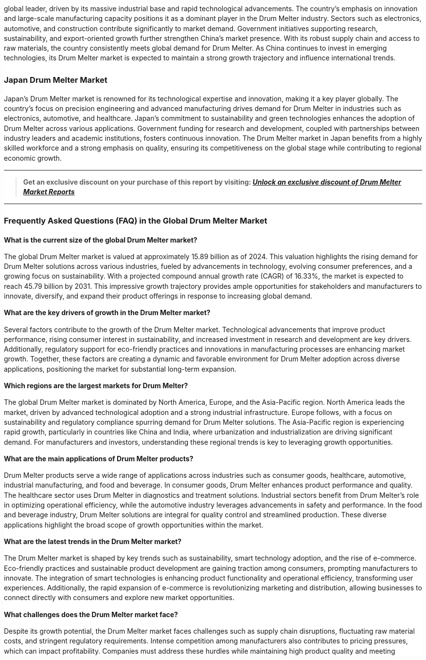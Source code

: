 global leader, driven by its massive industrial base and rapid technological advancements. The country&rsquo;s emphasis on innovation and large-scale manufacturing capacity positions it as a dominant player in the Drum Melter industry. Sectors such as electronics, automotive, and construction contribute significantly to market demand. Government initiatives supporting research, sustainability, and export-oriented growth further strengthen China&rsquo;s market presence. With its robust supply chain and access to raw materials, the country consistently meets global demand for Drum Melter. As China continues to invest in emerging technologies, its Drum Melter market is expected to maintain a strong growth trajectory and influence international trends.</p><h3>Japan Drum Melter Market</h3><p>Japan&rsquo;s Drum Melter market is renowned for its technological expertise and innovation, making it a key player globally. The country&rsquo;s focus on precision engineering and advanced manufacturing drives demand for Drum Melter in industries such as electronics, automotive, and healthcare. Japan&rsquo;s commitment to sustainability and green technologies enhances the adoption of Drum Melter across various applications. Government funding for research and development, coupled with partnerships between industry leaders and academic institutions, fosters continuous innovation. The Drum Melter market in Japan benefits from a highly skilled workforce and a strong emphasis on quality, ensuring its competitiveness on the global stage while contributing to regional economic growth.</p><hr /><blockquote><p><strong>Get an exclusive discount on your purchase of this report by visiting: <em><a href="://marketresearchpulse.com/ask-for-discount/126801?utm_source=Github&amp;utm_medium=027">Unlock an exclusive discount of Drum Melter Market Reports</a></em>&nbsp;</strong></p></blockquote><hr /><h3>Frequently Asked Questions (FAQ) in the Global Drum Melter Market</h3><p><strong>What is the current size of the global Drum Melter market?</strong></p><p>The global Drum Melter market is valued at approximately 15.89 billion as of 2024. This valuation highlights the rising demand for Drum Melter solutions across various industries, fueled by advancements in technology, evolving consumer preferences, and a growing focus on sustainability. With a projected compound annual growth rate (CAGR) of 16.33%, the market is expected to reach 45.79 billion by 2031. This impressive growth trajectory provides ample opportunities for stakeholders and manufacturers to innovate, diversify, and expand their product offerings in response to increasing global demand.</p><p><strong>What are the key drivers of growth in the Drum Melter market?</strong></p><p>Several factors contribute to the growth of the Drum Melter market. Technological advancements that improve product performance, rising consumer interest in sustainability, and increased investment in research and development are key drivers. Additionally, regulatory support for eco-friendly practices and innovations in manufacturing processes are enhancing market growth. Together, these factors are creating a dynamic and favorable environment for Drum Melter adoption across diverse applications, positioning the market for substantial long-term expansion.</p><p><strong>Which regions are the largest markets for Drum Melter?</strong></p><p>The global Drum Melter market is dominated by North America, Europe, and the Asia-Pacific region. North America leads the market, driven by advanced technological adoption and a strong industrial infrastructure. Europe follows, with a focus on sustainability and regulatory compliance spurring demand for Drum Melter solutions. The Asia-Pacific region is experiencing rapid growth, particularly in countries like China and India, where urbanization and industrialization are driving significant demand. For manufacturers and investors, understanding these regional trends is key to leveraging growth opportunities.</p><p><strong>What are the main applications of Drum Melter products?</strong></p><p>Drum Melter products serve a wide range of applications across industries such as consumer goods, healthcare, automotive, industrial manufacturing, and food and beverage. In consumer goods, Drum Melter enhances product performance and quality. The healthcare sector uses Drum Melter in diagnostics and treatment solutions. Industrial sectors benefit from Drum Melter&rsquo;s role in optimizing operational efficiency, while the automotive industry leverages advancements in safety and performance. In the food and beverage industry, Drum Melter solutions are integral for quality control and streamlined production. These diverse applications highlight the broad scope of growth opportunities within the market.</p><p><strong>What are the latest trends in the Drum Melter market?</strong></p><p>The Drum Melter market is shaped by key trends such as sustainability, smart technology adoption, and the rise of e-commerce. Eco-friendly practices and sustainable product development are gaining traction among consumers, prompting manufacturers to innovate. The integration of smart technologies is enhancing product functionality and operational efficiency, transforming user experiences. Additionally, the rapid expansion of e-commerce is revolutionizing marketing and distribution, allowing businesses to connect directly with consumers and explore new market opportunities.</p><p><strong>What challenges does the Drum Melter market face?</strong></p><p>Despite its growth potential, the Drum Melter market faces challenges such as supply chain disruptions, fluctuating raw material costs, and stringent regulatory requirements. Intense competition among manufacturers also contributes to pricing pressures, which can impact profitability. Companies must address these hurdles while maintaining high product quality and meeting